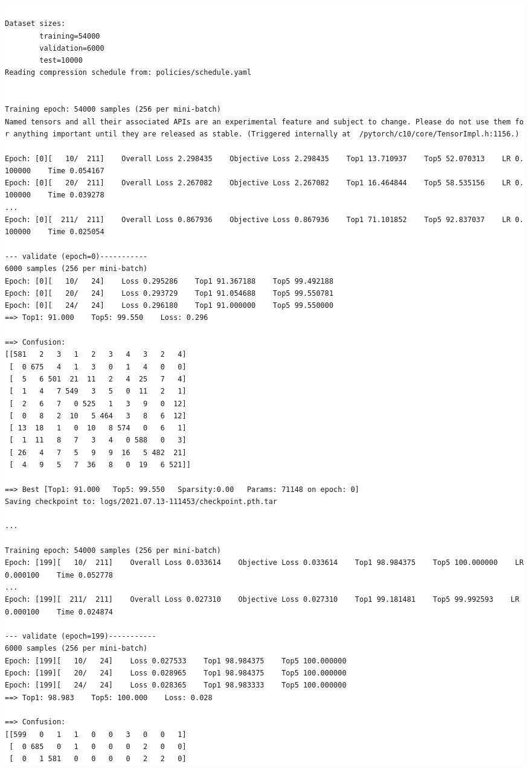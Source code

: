 ```shell

Dataset sizes:
        training=54000
        validation=6000
        test=10000
Reading compression schedule from: policies/schedule.yaml


Training epoch: 54000 samples (256 per mini-batch)
Named tensors and all their associated APIs are an experimental feature and subject to change. Please do not use them for anything important until they are released as stable. (Triggered internally at  /pytorch/c10/core/TensorImpl.h:1156.)

Epoch: [0][   10/  211]    Overall Loss 2.298435    Objective Loss 2.298435    Top1 13.710937    Top5 52.070313    LR 0.100000    Time 0.054167    
Epoch: [0][   20/  211]    Overall Loss 2.267082    Objective Loss 2.267082    Top1 16.464844    Top5 58.535156    LR 0.100000    Time 0.039278    
...
Epoch: [0][  211/  211]    Overall Loss 0.867936    Objective Loss 0.867936    Top1 71.101852    Top5 92.837037    LR 0.100000    Time 0.025054    

--- validate (epoch=0)-----------
6000 samples (256 per mini-batch)
Epoch: [0][   10/   24]    Loss 0.295286    Top1 91.367188    Top5 99.492188    
Epoch: [0][   20/   24]    Loss 0.293729    Top1 91.054688    Top5 99.550781    
Epoch: [0][   24/   24]    Loss 0.296180    Top1 91.000000    Top5 99.550000    
==> Top1: 91.000    Top5: 99.550    Loss: 0.296

==> Confusion:
[[581   2   3   1   2   3   4   3   2   4]
 [  0 675   4   1   3   0   1   4   0   0]
 [  5   6 501  21  11   2   4  25   7   4]
 [  1   4   7 549   3   5   0  11   2   1]
 [  2   6   7   0 525   1   3   9   0  12]
 [  0   8   2  10   5 464   3   8   6  12]
 [ 13  18   1   0  10   8 574   0   6   1]
 [  1  11   8   7   3   4   0 588   0   3]
 [ 26   4   7   5   9   9  16   5 482  21]
 [  4   9   5   7  36   8   0  19   6 521]]

==> Best [Top1: 91.000   Top5: 99.550   Sparsity:0.00   Params: 71148 on epoch: 0]
Saving checkpoint to: logs/2021.07.13-111453/checkpoint.pth.tar

...

Training epoch: 54000 samples (256 per mini-batch)
Epoch: [199][   10/  211]    Overall Loss 0.033614    Objective Loss 0.033614    Top1 98.984375    Top5 100.000000    LR 0.000100    Time 0.052778    
...
Epoch: [199][  211/  211]    Overall Loss 0.027310    Objective Loss 0.027310    Top1 99.181481    Top5 99.992593    LR 0.000100    Time 0.024874    

--- validate (epoch=199)-----------
6000 samples (256 per mini-batch)
Epoch: [199][   10/   24]    Loss 0.027533    Top1 98.984375    Top5 100.000000    
Epoch: [199][   20/   24]    Loss 0.028965    Top1 98.984375    Top5 100.000000    
Epoch: [199][   24/   24]    Loss 0.028365    Top1 98.983333    Top5 100.000000    
==> Top1: 98.983    Top5: 100.000    Loss: 0.028

==> Confusion:
[[599   0   1   1   0   0   3   0   0   1]
 [  0 685   0   1   0   0   0   2   0   0]
 [  0   1 581   0   0   0   0   2   2   0]
```